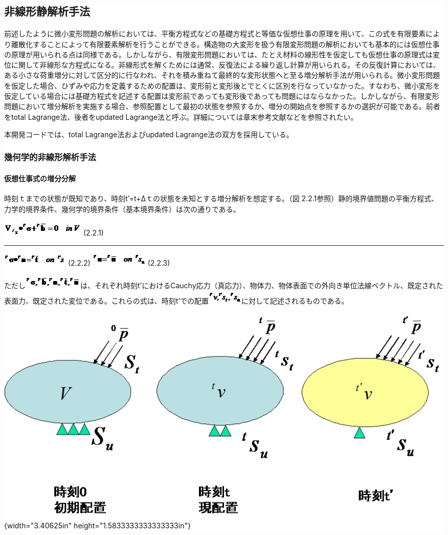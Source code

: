 ## 非線形静解析手法

前述したように微小変形問題の解析においては、平衡方程式などの基礎方程式と等価な仮想仕事の原理を用いて、この式を有限要素により離散化することによって有限要素解析を行うことができる。構造物の大変形を扱う有限変形問題の解析においても基本的には仮想仕事の原理が用いられる点は同様である。しかしながら、有限変形問題においては、たとえ材料の線形性を仮定しても仮想仕事の原理式は変位に関して非線形な方程式になる。非線形式を解くためには通常、反復法による繰り返し計算が用いられる。その反復計算においては、ある小さな荷重増分に対して区分的に行なわれ、それを積み重ねて最終的な変形状態へと至る増分解析手法が用いられる。微小変形問題を仮定した場合、ひずみや応力を定義するための配置は、変形前と変形後とでとくに区別を行なっていなかった。すなわち、微小変形を仮定している場合には基礎方程式を記述する配置は変形前であっても変形後であっても問題にはならなかった。しかしながら、有限変形問題において増分解析を実施する場合、参照配置として最初の状態を参照するか、増分の開始点を参照するかの選択が可能である。前者をtotal
Lagrange法、後者をupdated
Lagrange法と呼ぶ。詳細については章末参考文献などを参照されたい。

本開発コードでは、total Lagrange法およびupdated
Lagrange法の双方を採用している。

### 幾何学的非線形解析手法

#### 仮想仕事式の増分分解

時刻ｔまでの状態が既知であり、時刻t’=t+Δｔの状態を未知とする増分解析を想定する。（図
2.2.1参照）静的境界値問題の平衡方程式、力学的境界条件、幾何学的境界条件（基本境界条件）は次の通りである。

  ![](media/image33.png)   (2.2.1)
  ------------------------ ---------
  ![](media/image34.png)   (2.2.2)
  ![](media/image35.png)   (2.2.3)

ただし![](media/image36.png)は、それぞれ時刻t’におけるCauchy応力（真応力）、物体力、物体表面での外向き単位法線ベクトル、既定された表面力、既定された変位である。これらの式は、時刻t’での配置![](media/image37.png)に対して記述されるものである。

![](media/image38.png){width="3.40625in" height="1.5833333333333333in"}
